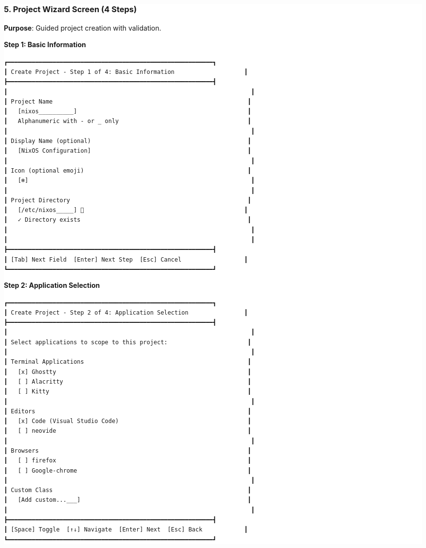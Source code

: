 
### 5. Project Wizard Screen (4 Steps)

**Purpose**: Guided project creation with validation.

**Step 1: Basic Information**
```
┏━━━━━━━━━━━━━━━━━━━━━━━━━━━━━━━━━━━━━━━━━━━━━━━━━━━━━━━━━━━┓
┃ Create Project - Step 1 of 4: Basic Information                    ┃
┣━━━━━━━━━━━━━━━━━━━━━━━━━━━━━━━━━━━━━━━━━━━━━━━━━━━━━━━━━━━┫
┃                                                                      ┃
┃ Project Name                                                        ┃
┃   [nixos__________]                                                 ┃
┃   Alphanumeric with - or _ only                                     ┃
┃                                                                      ┃
┃ Display Name (optional)                                             ┃
┃   [NixOS Configuration]                                             ┃
┃                                                                      ┃
┃ Icon (optional emoji)                                               ┃
┃   [❄️]                                                                ┃
┃                                                                      ┃
┃ Project Directory                                                   ┃
┃   [/etc/nixos_____] 📁                                              ┃
┃   ✓ Directory exists                                                ┃
┃                                                                      ┃
┃                                                                      ┃
┣━━━━━━━━━━━━━━━━━━━━━━━━━━━━━━━━━━━━━━━━━━━━━━━━━━━━━━━━━━━┫
┃ [Tab] Next Field  [Enter] Next Step  [Esc] Cancel                  ┃
┗━━━━━━━━━━━━━━━━━━━━━━━━━━━━━━━━━━━━━━━━━━━━━━━━━━━━━━━━━━━┛
```

**Step 2: Application Selection**
```
┏━━━━━━━━━━━━━━━━━━━━━━━━━━━━━━━━━━━━━━━━━━━━━━━━━━━━━━━━━━━┓
┃ Create Project - Step 2 of 4: Application Selection                ┃
┣━━━━━━━━━━━━━━━━━━━━━━━━━━━━━━━━━━━━━━━━━━━━━━━━━━━━━━━━━━━┫
┃                                                                      ┃
┃ Select applications to scope to this project:                       ┃
┃                                                                      ┃
┃ Terminal Applications                                               ┃
┃   [x] Ghostty                                                       ┃
┃   [ ] Alacritty                                                     ┃
┃   [ ] Kitty                                                         ┃
┃                                                                      ┃
┃ Editors                                                             ┃
┃   [x] Code (Visual Studio Code)                                     ┃
┃   [ ] neovide                                                       ┃
┃                                                                      ┃
┃ Browsers                                                            ┃
┃   [ ] firefox                                                       ┃
┃   [ ] Google-chrome                                                 ┃
┃                                                                      ┃
┃ Custom Class                                                        ┃
┃   [Add custom...___]                                                ┃
┃                                                                      ┃
┣━━━━━━━━━━━━━━━━━━━━━━━━━━━━━━━━━━━━━━━━━━━━━━━━━━━━━━━━━━━┫
┃ [Space] Toggle  [↑↓] Navigate  [Enter] Next  [Esc] Back            ┃
┗━━━━━━━━━━━━━━━━━━━━━━━━━━━━━━━━━━━━━━━━━━━━━━━━━━━━━━━━━━━┛
```

